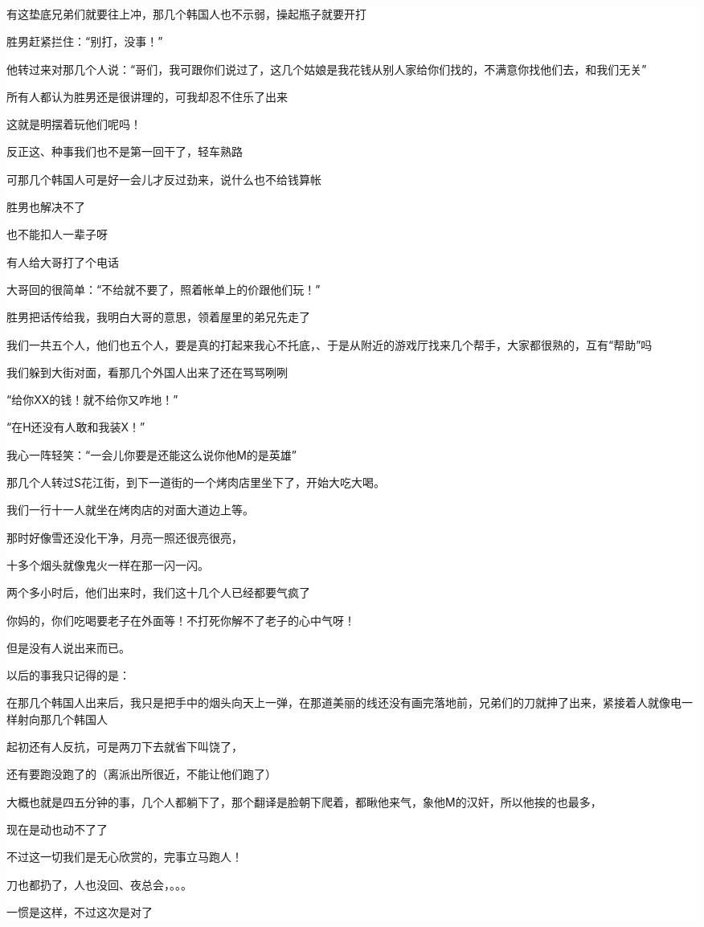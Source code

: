 有这垫底兄弟们就要往上冲，那几个韩国人也不示弱，操起瓶子就要开打 

胜男赶紧拦住：“别打，没事！” 

他转过来对那几个人说：“哥们，我可跟你们说过了，这几个姑娘是我花钱从别人家给你们找的，不满意你找他们去，和我们无关” 

所有人都认为胜男还是很讲理的，可我却忍不住乐了出来 

这就是明摆着玩他们呢吗！ 

反正这、种事我们也不是第一回干了，轻车熟路 

可那几个韩国人可是好一会儿才反过劲来，说什么也不给钱算帐 

胜男也解决不了 

也不能扣人一辈子呀 

有人给大哥打了个电话 

大哥回的很简单：“不给就不要了，照着帐单上的价跟他们玩！” 

胜男把话传给我，我明白大哥的意思，领着屋里的弟兄先走了 

我们一共五个人，他们也五个人，要是真的打起来我心不托底，、于是从附近的游戏厅找来几个帮手，大家都很熟的，互有“帮助”吗 

我们躲到大街对面，看那几个外国人出来了还在骂骂咧咧 

“给你XX的钱！就不给你又咋地！” 

“在H还没有人敢和我装X！” 

我心一阵轻笑：“一会儿你要是还能这么说你他M的是英雄” 

那几个人转过S花江街，到下一道街的一个烤肉店里坐下了，开始大吃大喝。 

我们一行十一人就坐在烤肉店的对面大道边上等。 

那时好像雪还没化干净，月亮一照还很亮很亮， 

十多个烟头就像鬼火一样在那一闪一闪。 

两个多小时后，他们出来时，我们这十几个人已经都要气疯了 

你妈的，你们吃喝要老子在外面等！不打死你解不了老子的心中气呀！ 

但是没有人说出来而已。 

以后的事我只记得的是： 

在那几个韩国人出来后，我只是把手中的烟头向天上一弹，在那道美丽的线还没有画完落地前，兄弟们的刀就抻了出来，紧接着人就像电一样射向那几个韩国人 

起初还有人反抗，可是两刀下去就省下叫饶了， 

还有要跑没跑了的（离派出所很近，不能让他们跑了） 

大概也就是四五分钟的事，几个人都躺下了，那个翻译是脸朝下爬着，都瞅他来气，象他M的汉奸，所以他挨的也最多， 

现在是动也动不了了 

不过这一切我们是无心欣赏的，完事立马跑人！ 

刀也都扔了，人也没回、夜总会，。。。 

一惯是这样，不过这次是对了 
